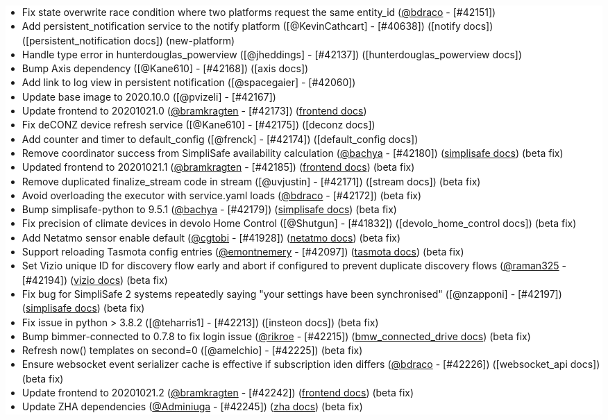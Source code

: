 - Fix state overwrite race condition where two platforms request the same entity_id ([@bdraco] - [#42151])
- Add persistent_notification service to the notify platform ([@KevinCathcart] - [#40638]) ([notify docs]) ([persistent_notification docs]) (new-platform)
- Handle type error in hunterdouglas_powerview ([@jheddings] - [#42137]) ([hunterdouglas_powerview docs])
- Bump Axis dependency ([@Kane610] - [#42168]) ([axis docs])
- Add link to log view in persistent notification ([@spacegaier] - [#42060])
- Update base image to 2020.10.0 ([@pvizeli] - [#42167])
- Update frontend to 20201021.0 ([@bramkragten] - [#42173]) ([frontend docs])
- Fix deCONZ device refresh service ([@Kane610] - [#42175]) ([deconz docs])
- Add counter and timer to default_config ([@frenck] - [#42174]) ([default_config docs])
- Remove coordinator success from SimpliSafe availability calculation ([@bachya] - [#42180]) ([simplisafe docs]) (beta fix)
- Updated frontend to 20201021.1 ([@bramkragten] - [#42185]) ([frontend docs]) (beta fix)
- Remove duplicated finalize_stream code in stream ([@uvjustin] - [#42171]) ([stream docs]) (beta fix)
- Avoid overloading the executor with service.yaml loads ([@bdraco] - [#42172]) (beta fix)
- Bump simplisafe-python to 9.5.1 ([@bachya] - [#42179]) ([simplisafe docs]) (beta fix)
- Fix precision of climate devices in devolo Home Control ([@Shutgun] - [#41832]) ([devolo_home_control docs]) (beta fix)
- Add Netatmo sensor enable default ([@cgtobi] - [#41928]) ([netatmo docs]) (beta fix)
- Support reloading Tasmota config entries ([@emontnemery] - [#42097]) ([tasmota docs]) (beta fix)
- Set Vizio unique ID for discovery flow early and abort if configured to prevent duplicate discovery flows ([@raman325] - [#42194]) ([vizio docs]) (beta fix)
- Fix bug for SimpliSafe 2 systems repeatedly saying "your settings have been synchronised" ([@nzapponi] - [#42197]) ([simplisafe docs]) (beta fix)
- Fix issue in python > 3.8.2 ([@teharris1] - [#42213]) ([insteon docs]) (beta fix)
- Bump bimmer-connected to 0.7.8 to fix login issue ([@rikroe] - [#42215]) ([bmw_connected_drive docs]) (beta fix)
- Refresh now() templates on second=0 ([@amelchio] - [#42225]) (beta fix)
- Ensure websocket event serializer cache is effective if subscription iden differs ([@bdraco] - [#42226]) ([websocket_api docs]) (beta fix)
- Update frontend to 20201021.2 ([@bramkragten] - [#42242]) ([frontend docs]) (beta fix)
- Update ZHA dependencies ([@Adminiuga] - [#42245]) ([zha docs]) (beta fix)


[podcast]: https://hasspodcast.io/ha075/
[youtube]: https://www.youtube.com/channel/UCbX3YkedQunLt7EQAdVxh7w
[@agners]: https://github.com/agners
[@donkawechico]: https://github.com/donkawechico
[@maykar]: https://github.com/maykar
[@danimart1991]: https://github.com/danimart1991
[problem]: https://github.com/home-assistant/core/issues/
[@mattmattmatt]: https://github.com/mattmattmatt
[@gilsonmandalogo]: https://github.com/gilsonmandalogo
[@zsarnett]: https://github.com/zsarnett
[#42523]: https://github.com/home-assistant/core/pull/42523
[#42524]: https://github.com/home-assistant/core/pull/42524
[#42532]: https://github.com/home-assistant/core/pull/42532
[#42561]: https://github.com/home-assistant/core/pull/42561
[#42590]: https://github.com/home-assistant/core/pull/42590
[#42598]: https://github.com/home-assistant/core/pull/42598
[#42605]: https://github.com/home-assistant/core/pull/42605
[#42616]: https://github.com/home-assistant/core/pull/42616
[@Jc2k]: https://github.com/Jc2k
[@RobBie1221]: https://github.com/RobBie1221
[@bramkragten]: https://github.com/bramkragten
[@cgtobi]: https://github.com/cgtobi
[@cmroche]: https://github.com/cmroche
[@emontnemery]: https://github.com/emontnemery
[@mib1185]: https://github.com/mib1185
[dsmr docs]: /integrations/dsmr/
[frontend docs]: /integrations/frontend/
[gree docs]: /integrations/gree/
[homekit_controller docs]: /integrations/homekit_controller/
[mqtt docs]: /integrations/mqtt/
[rmvtransport docs]: /integrations/rmvtransport/
[synology_dsm docs]: /integrations/synology_dsm/
[tasmota docs]: /integrations/tasmota/
[#42607]: https://github.com/home-assistant/core/pull/42607
[#42627]: https://github.com/home-assistant/core/pull/42627
[#42629]: https://github.com/home-assistant/core/pull/42629
[#42634]: https://github.com/home-assistant/core/pull/42634
[#42643]: https://github.com/home-assistant/core/pull/42643
[#42651]: https://github.com/home-assistant/core/pull/42651
[#42679]: https://github.com/home-assistant/core/pull/42679
[#42691]: https://github.com/home-assistant/core/pull/42691
[#42701]: https://github.com/home-assistant/core/pull/42701
[@Adminiuga]: https://github.com/Adminiuga
[@airthusiast]: https://github.com/airthusiast
[@ctalkington]: https://github.com/ctalkington
[@emontnemery]: https://github.com/emontnemery
[@exxamalte]: https://github.com/exxamalte
[@hunterjm]: https://github.com/hunterjm
[@ludeeus]: https://github.com/ludeeus
[@mdonoughe]: https://github.com/mdonoughe
[@soldag]: https://github.com/soldag
[canary docs]: /integrations/canary/
[cloudflare docs]: /integrations/cloudflare/
[geo_rss_events docs]: /integrations/geo_rss_events/
[lutron_caseta docs]: /integrations/lutron_caseta/
[onvif docs]: /integrations/onvif/
[rpi_gpio_pwm docs]: /integrations/rpi_gpio_pwm/
[tasmota docs]: /integrations/tasmota/
[zha docs]: /integrations/zha/
[#42611]: https://github.com/home-assistant/core/pull/42611
[#42674]: https://github.com/home-assistant/core/pull/42674
[#42738]: https://github.com/home-assistant/core/pull/42738
[#42747]: https://github.com/home-assistant/core/pull/42747
[#42760]: https://github.com/home-assistant/core/pull/42760
[#42770]: https://github.com/home-assistant/core/pull/42770
[#42772]: https://github.com/home-assistant/core/pull/42772
[#42774]: https://github.com/home-assistant/core/pull/42774
[#42775]: https://github.com/home-assistant/core/pull/42775
[#42788]: https://github.com/home-assistant/core/pull/42788
[#42800]: https://github.com/home-assistant/core/pull/42800
[#42818]: https://github.com/home-assistant/core/pull/42818
[#42821]: https://github.com/home-assistant/core/pull/42821
[@RobBie1221]: https://github.com/RobBie1221
[@bachya]: https://github.com/bachya
[@balloob]: https://github.com/balloob
[@bdraco]: https://github.com/bdraco
[@cgtobi]: https://github.com/cgtobi
[@emontnemery]: https://github.com/emontnemery
[@mib1185]: https://github.com/mib1185
[@onkelbeh]: https://github.com/onkelbeh
[@raman325]: https://github.com/raman325
[@rikroe]: https://github.com/rikroe
[airvisual docs]: /integrations/airvisual/
[bmw_connected_drive docs]: /integrations/bmw_connected_drive/
[evohome docs]: /integrations/evohome/
[maxcube docs]: /integrations/maxcube/
[netatmo docs]: /integrations/netatmo/
[rest docs]: /integrations/rest/
[rfxtrx docs]: /integrations/rfxtrx/
[simplisafe docs]: /integrations/simplisafe/
[synology_dsm docs]: /integrations/synology_dsm/
[tasmota docs]: /integrations/tasmota/
[vizio docs]: /integrations/vizio/
[#42796]: https://github.com/home-assistant/core/pull/42796
[#42803]: https://github.com/home-assistant/core/pull/42803
[#42833]: https://github.com/home-assistant/core/pull/42833
[@RobBie1221]: https://github.com/RobBie1221
[@bieniu]: https://github.com/bieniu
[@cmroche]: https://github.com/cmroche
[brother docs]: /integrations/brother/
[gree docs]: /integrations/gree/
[rfxtrx docs]: /integrations/rfxtrx/
[#42841]: https://github.com/home-assistant/core/pull/42841
[#42845]: https://github.com/home-assistant/core/pull/42845
[#42846]: https://github.com/home-assistant/core/pull/42846
[#42850]: https://github.com/home-assistant/core/pull/42850
[#42858]: https://github.com/home-assistant/core/pull/42858
[#42859]: https://github.com/home-assistant/core/pull/42859
[#42875]: https://github.com/home-assistant/core/pull/42875
[@bachya]: https://github.com/bachya
[@cgtobi]: https://github.com/cgtobi
[@emontnemery]: https://github.com/emontnemery
[@onkelbeh]: https://github.com/onkelbeh
[@rikroe]: https://github.com/rikroe
[bmw_connected_drive docs]: /integrations/bmw_connected_drive/
[maxcube docs]: /integrations/maxcube/
[netatmo docs]: /integrations/netatmo/
[simplisafe docs]: /integrations/simplisafe/
[tasmota docs]: /integrations/tasmota/
[#42804]: https://github.com/home-assistant/core/pull/42804
[#42903]: https://github.com/home-assistant/core/pull/42903
[#43015]: https://github.com/home-assistant/core/pull/43015
[#43081]: https://github.com/home-assistant/core/pull/43081
[@hmmbob]: https://github.com/hmmbob
[@jjlawren]: https://github.com/jjlawren
[@soldag]: https://github.com/soldag
[google_translate docs]: /integrations/google_translate/
[plex docs]: /integrations/plex/
[rpi_gpio_pwm docs]: /integrations/rpi_gpio_pwm/